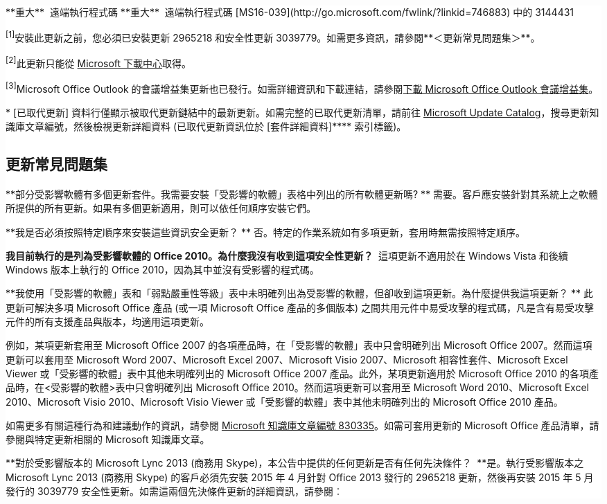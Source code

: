 </td>
<td style="border:1px solid black;">
**重大**   
遠端執行程式碼

</td>
<td style="border:1px solid black;">
**重大**   
遠端執行程式碼

</td>
<td style="border:1px solid black;">
[MS16-039](http://go.microsoft.com/fwlink/?linkid=746883) 中的 3144431

</td>
</tr>
</table>
 
<sup>[1]</sup>安裝此更新之前，您必須已安裝更新 2965218 和安全性更新 3039779。如需更多資訊，請參閱**＜更新常見問題集＞**。

<sup>[2]</sup>此更新只能從 [Microsoft 下載中心](http://go.microsoft.com/fwlink/?linkid=21129)取得。

<sup>[3]</sup>Microsoft Office Outlook 的會議增益集更新也已發行。如需詳細資訊和下載連結，請參閱[下載 Microsoft Office Outlook 會議增益集](https://support.office.com/zh-tw/article/download-the-conferencing-add-in-for-microsoft-office-outlook-60691b44-279d-4be6-a9b1-b78d9789bd4f?correlationid=062af222-c550-4850-a466-fa96487a6b74&ui=en-us&rs=en-us&ad=us)。

\* \[已取代更新\] 資料行僅顯示被取代更新鏈結中的最新更新。如需完整的已取代更新清單，請前往 [Microsoft Update Catalog](http://catalog.update.microsoft.com/v7/site/home.aspx)，搜尋更新知識庫文章編號，然後檢視更新詳細資料 (已取代更新資訊位於 \[套件詳細資料\]**** 索引標籤)。

更新常見問題集
--------------

<span id="sectionToggle2"></span>
**部分受影響軟體有多個更新套件。我需要安裝「受影響的軟體」表格中列出的所有軟體更新嗎? **
需要。客戶應安裝針對其系統上之軟體所提供的所有更新。如果有多個更新適用，則可以依任何順序安裝它們。

**我是否必須按照特定順序來安裝這些資訊安全更新？ **
否。特定的作業系統如有多項更新，套用時無需按照特定順序。

**我目前執行的是列為受影響軟體的 Office 2010。為什麼我沒有收到這項安全性更新？** 
這項更新不適用於在 Windows Vista 和後續 Windows 版本上執行的 Office 2010，因為其中並沒有受影響的程式碼。

**我使用「受影響的軟體」表和「弱點嚴重性等級」表中未明確列出為受影響的軟體，但卻收到這項更新。為什麼提供我這項更新？ **
此更新可解決多項 Microsoft Office 產品 (或一項 Microsoft Office 產品的多個版本) 之間共用元件中易受攻擊的程式碼，凡是含有易受攻擊元件的所有支援產品與版本，均適用這項更新。

例如，某項更新套用至 Microsoft Office 2007 的各項產品時，在「受影響的軟體」表中只會明確列出 Microsoft Office 2007。然而這項更新可以套用至 Microsoft Word 2007、Microsoft Excel 2007、Microsoft Visio 2007、Microsoft 相容性套件、Microsoft Excel Viewer 或「受影響的軟體」表中其他未明確列出的 Microsoft Office 2007 產品。此外，某項更新適用於 Microsoft Office 2010 的各項產品時，在&lt;受影響的軟體&gt;表中只會明確列出 Microsoft Office 2010。然而這項更新可以套用至 Microsoft Word 2010、Microsoft Excel 2010、Microsoft Visio 2010、Microsoft Visio Viewer 或「受影響的軟體」表中其他未明確列出的 Microsoft Office 2010 產品。

如需更多有關這種行為和建議動作的資訊，請參閱 [Microsoft 知識庫文章編號 830335](https://support.microsoft.com/zh-tw/kb/830335)。如需可套用更新的 Microsoft Office 產品清單，請參閱與特定更新相關的 Microsoft 知識庫文章。

**對於受影響版本的 Microsoft Lync 2013 (商務用 Skype)，本公告中提供的任何更新是否有任何先決條件？ 
**是。執行受影響版本之 Microsoft Lync 2013 (商務用 Skype) 的客戶必須先安裝 2015 年 4 月針對 Office 2013 發行的 2965218 更新，然後再安裝 2015 年 5 月發行的 3039779 安全性更新。如需這兩個先決條件更新的詳細資訊，請參閱︰
